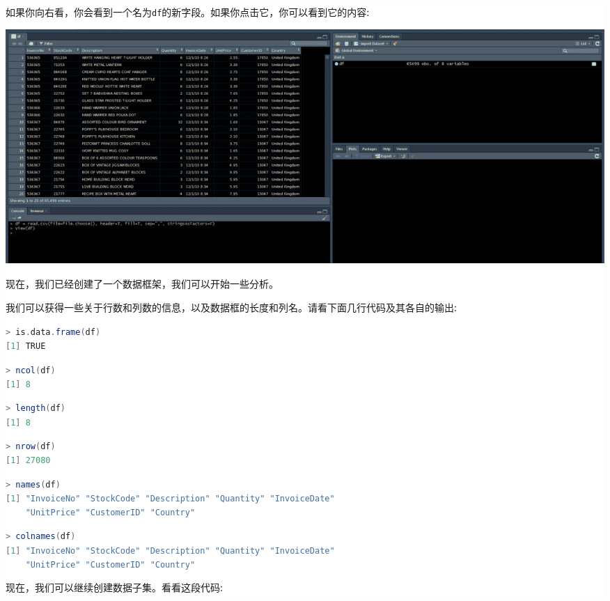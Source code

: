 如果你向右看，你会看到一个名为`df`的新字段。如果你点击它，你可以看到它的内容:

![](img/7d6f7d49-5226-4089-a9fe-dcd706ebe109.png)

现在，我们已经创建了一个数据框架，我们可以开始一些分析。

我们可以获得一些关于行数和列数的信息，以及数据框的长度和列名。请看下面几行代码及其各自的输出:

```scala
> is.data.frame(df)
[1] TRUE
```

```scala
> ncol(df)
[1] 8
```

```scala
> length(df)
[1] 8
```

```scala
> nrow(df)
[1] 27080
```

```scala
> names(df)
[1] "InvoiceNo" "StockCode" "Description" "Quantity" "InvoiceDate"
    "UnitPrice" "CustomerID" "Country"
```

```scala
> colnames(df)
[1] "InvoiceNo" "StockCode" "Description" "Quantity" "InvoiceDate"
    "UnitPrice" "CustomerID" "Country"
```

现在，我们可以继续创建数据子集。看看这段代码:
